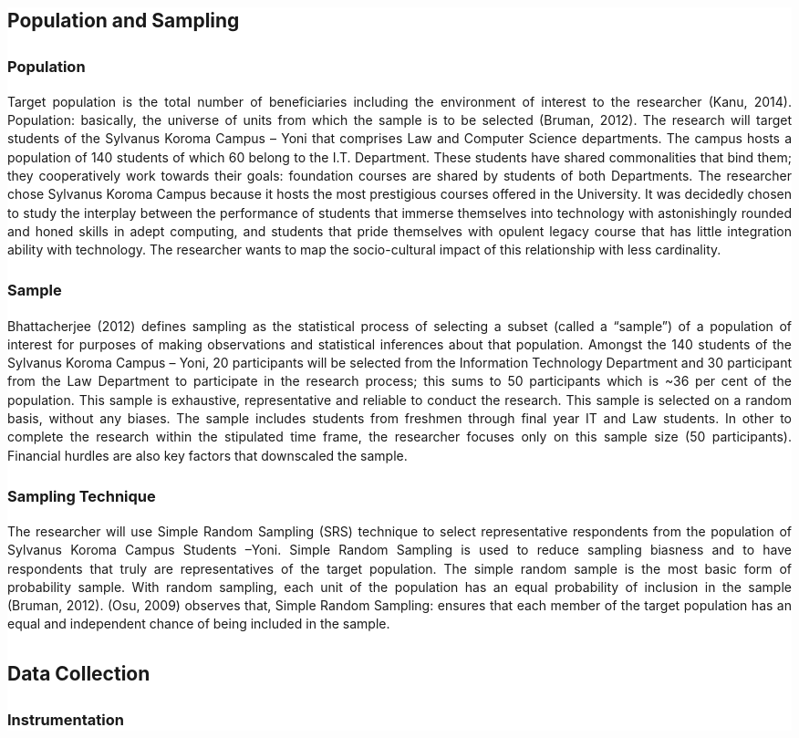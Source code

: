 ## Population and Sampling

### Population

<p style='text-align: justify;'>
Target population is the total number of beneficiaries including the environment of interest to the researcher (Kanu, 2014). Population: basically, the universe of units from which the sample is to be selected (Bruman, 2012). The research will target students of the Sylvanus Koroma Campus – Yoni that comprises Law and Computer Science departments. The campus hosts a population of 140 students of which 60 belong to the I.T. Department. These students have shared commonalities that bind them; they cooperatively work towards their goals: foundation courses are shared by students of both Departments. The researcher chose Sylvanus Koroma Campus because it hosts the most prestigious courses offered in the University. It was decidedly chosen to study the interplay between the performance of students that immerse themselves into technology with astonishingly rounded and honed skills in adept computing, and students that pride themselves with opulent legacy course that has little integration ability with technology. The researcher wants to map the socio-cultural impact of this relationship with less cardinality.
</p>

### Sample
<p style='text-align: justify;'>
Bhattacherjee (2012) defines sampling as the statistical process of selecting a subset (called a “sample”) of a population of interest for purposes of making observations and statistical inferences about that population. Amongst the 140 students of the Sylvanus Koroma Campus – Yoni, 20 participants will be selected from the Information Technology Department and 30 participant from the Law Department to participate in the research process; this sums to 50 participants which is ~36 per cent of the population. This sample is exhaustive, representative and reliable to conduct the research.
This sample is selected on a random basis, without any biases. The sample includes students from freshmen through final year IT and Law students.
In other to complete the research within the stipulated time frame, the researcher focuses only on this sample size (50 participants). Financial hurdles are also key factors that downscaled the sample.
</p>

### Sampling Technique

<p style='text-align: justify;'>
The researcher will use Simple Random Sampling (SRS) technique to select representative respondents from the population of Sylvanus Koroma Campus Students –Yoni. Simple Random Sampling is used to reduce sampling biasness and to have respondents that truly are representatives of the target population. The simple random sample is the most basic form of probability sample. With random sampling, each unit of the population has an equal probability of inclusion in the sample (Bruman, 2012). (Osu, 2009) observes that, Simple Random Sampling: ensures that each member of the target population has an equal and independent chance of being included in the sample.
</p>

## Data Collection

### Instrumentation
